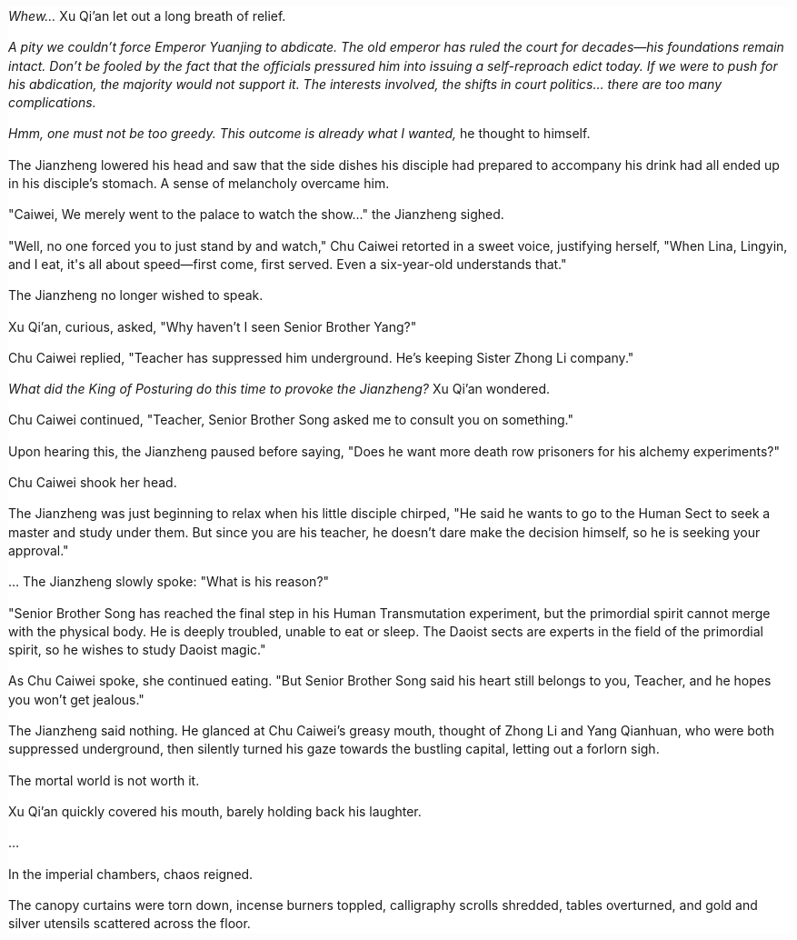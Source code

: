 *Whew…* Xu Qi’an let out a long breath of relief.

*A pity we couldn’t force Emperor Yuanjing to abdicate. The old emperor has ruled the court for decades—his foundations remain intact. Don’t be fooled by the fact that the officials pressured him into issuing a self-reproach edict today. If we were to push for his abdication, the majority would not support it. The interests involved, the shifts in court politics… there are too many complications.*

*Hmm, one must not be too greedy. This outcome is already what I wanted,* he thought to himself.

The Jianzheng lowered his head and saw that the side dishes his disciple had prepared to accompany his drink had all ended up in his disciple’s stomach. A sense of melancholy overcame him.

"Caiwei, We merely went to the palace to watch the show..." the Jianzheng sighed.

"Well, no one forced you to just stand by and watch," Chu Caiwei retorted in a sweet voice, justifying herself, "When Lina, Lingyin, and I eat, it's all about speed—first come, first served. Even a six-year-old understands that."

The Jianzheng no longer wished to speak.

Xu Qi’an, curious, asked, "Why haven’t I seen Senior Brother Yang?"

Chu Caiwei replied, "Teacher has suppressed him underground. He’s keeping Sister Zhong Li company."

*What did the King of Posturing do this time to provoke the Jianzheng?* Xu Qi’an wondered.

Chu Caiwei continued, "Teacher, Senior Brother Song asked me to consult you on something."

Upon hearing this, the Jianzheng paused before saying, "Does he want more death row prisoners for his alchemy experiments?"

Chu Caiwei shook her head.

The Jianzheng was just beginning to relax when his little disciple chirped, "He said he wants to go to the Human Sect to seek a master and study under them. But since you are his teacher, he doesn’t dare make the decision himself, so he is seeking your approval."

… The Jianzheng slowly spoke: "What is his reason?"

"Senior Brother Song has reached the final step in his Human Transmutation experiment, but the primordial spirit cannot merge with the physical body. He is deeply troubled, unable to eat or sleep. The Daoist sects are experts in the field of the primordial spirit, so he wishes to study Daoist magic."

As Chu Caiwei spoke, she continued eating. "But Senior Brother Song said his heart still belongs to you, Teacher, and he hopes you won’t get jealous."

The Jianzheng said nothing. He glanced at Chu Caiwei’s greasy mouth, thought of Zhong Li and Yang Qianhuan, who were both suppressed underground, then silently turned his gaze towards the bustling capital, letting out a forlorn sigh.

The mortal world is not worth it.

Xu Qi’an quickly covered his mouth, barely holding back his laughter.

…

In the imperial chambers, chaos reigned.

The canopy curtains were torn down, incense burners toppled, calligraphy scrolls shredded, tables overturned, and gold and silver utensils scattered across the floor.
